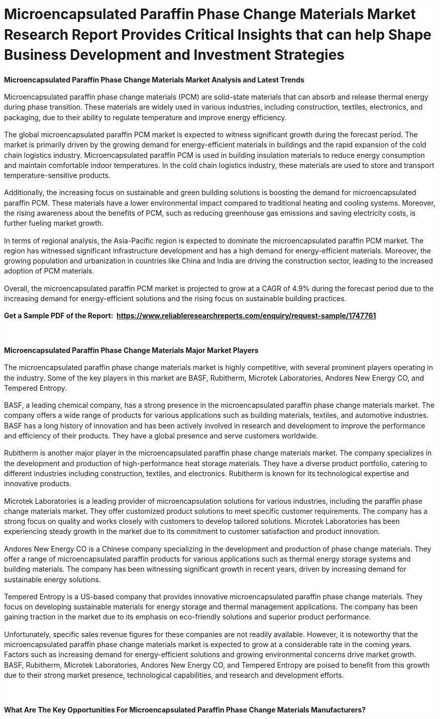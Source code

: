<p><h1>Microencapsulated Paraffin Phase Change Materials Market Research Report Provides Critical Insights that can help Shape Business Development and Investment Strategies</h1></p><p><strong>Microencapsulated Paraffin Phase Change Materials Market Analysis and Latest Trends</strong></p>
<p><p>Microencapsulated paraffin phase change materials (PCM) are solid-state materials that can absorb and release thermal energy during phase transition. These materials are widely used in various industries, including construction, textiles, electronics, and packaging, due to their ability to regulate temperature and improve energy efficiency.</p><p>The global microencapsulated paraffin PCM market is expected to witness significant growth during the forecast period. The market is primarily driven by the growing demand for energy-efficient materials in buildings and the rapid expansion of the cold chain logistics industry. Microencapsulated paraffin PCM is used in building insulation materials to reduce energy consumption and maintain comfortable indoor temperatures. In the cold chain logistics industry, these materials are used to store and transport temperature-sensitive products.</p><p>Additionally, the increasing focus on sustainable and green building solutions is boosting the demand for microencapsulated paraffin PCM. These materials have a lower environmental impact compared to traditional heating and cooling systems. Moreover, the rising awareness about the benefits of PCM, such as reducing greenhouse gas emissions and saving electricity costs, is further fueling market growth.</p><p>In terms of regional analysis, the Asia-Pacific region is expected to dominate the microencapsulated paraffin PCM market. The region has witnessed significant infrastructure development and has a high demand for energy-efficient materials. Moreover, the growing population and urbanization in countries like China and India are driving the construction sector, leading to the increased adoption of PCM materials.</p><p>Overall, the microencapsulated paraffin PCM market is projected to grow at a CAGR of 4.9% during the forecast period due to the increasing demand for energy-efficient solutions and the rising focus on sustainable building practices.</p></p>
<p><strong>Get a Sample PDF of the Report:&nbsp; <a href="https://www.reliableresearchreports.com/enquiry/request-sample/1747761">https://www.reliableresearchreports.com/enquiry/request-sample/1747761</a></strong></p>
<p>&nbsp;</p>
<p><strong>Microencapsulated Paraffin Phase Change Materials Major Market Players</strong></p>
<p><p>The microencapsulated paraffin phase change materials market is highly competitive, with several prominent players operating in the industry. Some of the key players in this market are BASF, Rubitherm, Microtek Laboratories, Andores New Energy CO, and Tempered Entropy.</p><p>BASF, a leading chemical company, has a strong presence in the microencapsulated paraffin phase change materials market. The company offers a wide range of products for various applications such as building materials, textiles, and automotive industries. BASF has a long history of innovation and has been actively involved in research and development to improve the performance and efficiency of their products. They have a global presence and serve customers worldwide.</p><p>Rubitherm is another major player in the microencapsulated paraffin phase change materials market. The company specializes in the development and production of high-performance heat storage materials. They have a diverse product portfolio, catering to different industries including construction, textiles, and electronics. Rubitherm is known for its technological expertise and innovative products.</p><p>Microtek Laboratories is a leading provider of microencapsulation solutions for various industries, including the paraffin phase change materials market. They offer customized product solutions to meet specific customer requirements. The company has a strong focus on quality and works closely with customers to develop tailored solutions. Microtek Laboratories has been experiencing steady growth in the market due to its commitment to customer satisfaction and product innovation.</p><p>Andores New Energy CO is a Chinese company specializing in the development and production of phase change materials. They offer a range of microencapsulated paraffin products for various applications such as thermal energy storage systems and building materials. The company has been witnessing significant growth in recent years, driven by increasing demand for sustainable energy solutions.</p><p>Tempered Entropy is a US-based company that provides innovative microencapsulated paraffin phase change materials. They focus on developing sustainable materials for energy storage and thermal management applications. The company has been gaining traction in the market due to its emphasis on eco-friendly solutions and superior product performance.</p><p>Unfortunately, specific sales revenue figures for these companies are not readily available. However, it is noteworthy that the microencapsulated paraffin phase change materials market is expected to grow at a considerable rate in the coming years. Factors such as increasing demand for energy-efficient solutions and growing environmental concerns drive market growth. BASF, Rubitherm, Microtek Laboratories, Andores New Energy CO, and Tempered Entropy are poised to benefit from this growth due to their strong market presence, technological capabilities, and research and development efforts.</p></p>
<p>&nbsp;</p>
<p><strong>What Are The Key Opportunities For Microencapsulated Paraffin Phase Change Materials Manufacturers?</strong></p>